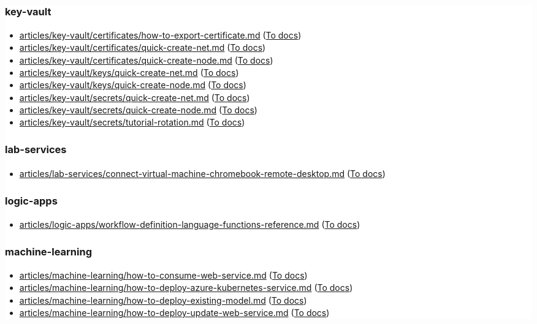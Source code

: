 ### key-vault
- [articles/key-vault/certificates/how-to-export-certificate.md](https://github.com/MicrosoftDocs/azure-docs/compare/538843a..883ffb0#diff-a6a995e2cfef26ca8feb70293e03ee561dd3e8177d318675d205cff1f40f7c81) ([To docs](https://docs.microsoft.com/en-us/azure/key-vault/certificates/how-to-export-certificate?WT.mc_id=AZ-MVP-5003408))
- [articles/key-vault/certificates/quick-create-net.md](https://github.com/MicrosoftDocs/azure-docs/compare/538843a..883ffb0#diff-2686ccb523e60fdf68d16b1fee3f65c6eaa6310e3504ed6cda941a842d3e9a7b) ([To docs](https://docs.microsoft.com/en-us/azure/key-vault/certificates/quick-create-net?WT.mc_id=AZ-MVP-5003408))
- [articles/key-vault/certificates/quick-create-node.md](https://github.com/MicrosoftDocs/azure-docs/compare/538843a..883ffb0#diff-445f89f2320992ec25366a5ddc1726e6c66366d3a5055094edfab02a9945d678) ([To docs](https://docs.microsoft.com/en-us/azure/key-vault/certificates/quick-create-node?WT.mc_id=AZ-MVP-5003408))
- [articles/key-vault/keys/quick-create-net.md](https://github.com/MicrosoftDocs/azure-docs/compare/538843a..883ffb0#diff-f1786fdf84d082e1f410b215d211b8d341aa9ecdbef534d9b2547177a20f3dd6) ([To docs](https://docs.microsoft.com/en-us/azure/key-vault/keys/quick-create-net?WT.mc_id=AZ-MVP-5003408))
- [articles/key-vault/keys/quick-create-node.md](https://github.com/MicrosoftDocs/azure-docs/compare/538843a..883ffb0#diff-409e7281f4022f0e49461affad609494099ba8b1bf8e9f33b51b07455d52e287) ([To docs](https://docs.microsoft.com/en-us/azure/key-vault/keys/quick-create-node?WT.mc_id=AZ-MVP-5003408))
- [articles/key-vault/secrets/quick-create-net.md](https://github.com/MicrosoftDocs/azure-docs/compare/538843a..883ffb0#diff-65a1ee6999adde94c4dcdde845352ee0d928558d3448d27cb90d3929f4a957e5) ([To docs](https://docs.microsoft.com/en-us/azure/key-vault/secrets/quick-create-net?WT.mc_id=AZ-MVP-5003408))
- [articles/key-vault/secrets/quick-create-node.md](https://github.com/MicrosoftDocs/azure-docs/compare/538843a..883ffb0#diff-2b877d6bef4f486f99d48cd2b23f9afe4e8ae4263a7ef5e7bd4d8a348c97cd97) ([To docs](https://docs.microsoft.com/en-us/azure/key-vault/secrets/quick-create-node?WT.mc_id=AZ-MVP-5003408))
- [articles/key-vault/secrets/tutorial-rotation.md](https://github.com/MicrosoftDocs/azure-docs/compare/538843a..883ffb0#diff-1c4505be45913ac17fb36f7191334029a8a8fd3e6c298486ac2534d32e8449e6) ([To docs](https://docs.microsoft.com/en-us/azure/key-vault/secrets/tutorial-rotation?WT.mc_id=AZ-MVP-5003408))
    
### lab-services
- [articles/lab-services/connect-virtual-machine-chromebook-remote-desktop.md](https://github.com/MicrosoftDocs/azure-docs/compare/538843a..883ffb0#diff-9233f7fefa2d71290a5d7c8ece841b400ae668a06b90569afadbfae39a7ce349) ([To docs](https://docs.microsoft.com/en-us/azure/lab-services/connect-virtual-machine-chromebook-remote-desktop?WT.mc_id=AZ-MVP-5003408))
    
### logic-apps
- [articles/logic-apps/workflow-definition-language-functions-reference.md](https://github.com/MicrosoftDocs/azure-docs/compare/538843a..883ffb0#diff-d5af5f7e5b5401e1b47e48eac886549e374a111d5342cccf7f1b8e56554f8d0a) ([To docs](https://docs.microsoft.com/en-us/azure/logic-apps/workflow-definition-language-functions-reference?WT.mc_id=AZ-MVP-5003408))
    
### machine-learning
- [articles/machine-learning/how-to-consume-web-service.md](https://github.com/MicrosoftDocs/azure-docs/compare/538843a..883ffb0#diff-6dde4840dbf87a7da95696dad1f660a3a6c690d58d5cf673113ce2fef3352a40) ([To docs](https://docs.microsoft.com/en-us/azure/machine-learning/how-to-consume-web-service?WT.mc_id=AZ-MVP-5003408))
- [articles/machine-learning/how-to-deploy-azure-kubernetes-service.md](https://github.com/MicrosoftDocs/azure-docs/compare/538843a..883ffb0#diff-29f28794f8aa44a10c8210cba4804b5fd27f88f8900fac5489d220477a9b0920) ([To docs](https://docs.microsoft.com/en-us/azure/machine-learning/how-to-deploy-azure-kubernetes-service?WT.mc_id=AZ-MVP-5003408))
- [articles/machine-learning/how-to-deploy-existing-model.md](https://github.com/MicrosoftDocs/azure-docs/compare/538843a..883ffb0#diff-c408d5122fbf55ed9256c7c2225efe326b5b930e1a69107e61944d107fdac878) ([To docs](https://docs.microsoft.com/en-us/azure/machine-learning/how-to-deploy-existing-model?WT.mc_id=AZ-MVP-5003408))
- [articles/machine-learning/how-to-deploy-update-web-service.md](https://github.com/MicrosoftDocs/azure-docs/compare/538843a..883ffb0#diff-4cf22a43dc62546c2bfda5155b4a5d4b1ddfceea55872d9c4435a116595d8941) ([To docs](https://docs.microsoft.com/en-us/azure/machine-learning/how-to-deploy-update-web-service?WT.mc_id=AZ-MVP-5003408))